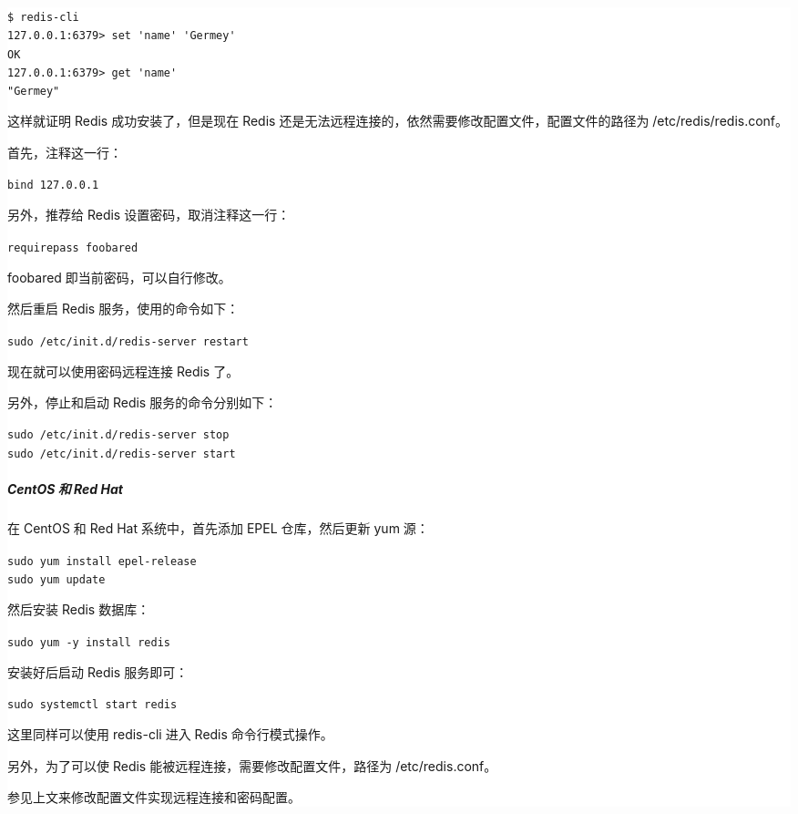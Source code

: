 ```
$ redis-cli
127.0.0.1:6379> set 'name' 'Germey'
OK
127.0.0.1:6379> get 'name'
"Germey"
```

这样就证明 Redis 成功安装了，但是现在 Redis 还是无法远程连接的，依然需要修改配置文件，配置文件的路径为 /etc/redis/redis.conf。

首先，注释这一行：

```
bind 127.0.0.1
```

另外，推荐给 Redis 设置密码，取消注释这一行：

```
requirepass foobared
```

foobared 即当前密码，可以自行修改。

然后重启 Redis 服务，使用的命令如下：

```
sudo /etc/init.d/redis-server restart
```

现在就可以使用密码远程连接 Redis 了。

另外，停止和启动 Redis 服务的命令分别如下：

```
sudo /etc/init.d/redis-server stop  
sudo /etc/init.d/redis-server start
```

##### CentOS 和 Red Hat

在 CentOS 和 Red Hat 系统中，首先添加 EPEL 仓库，然后更新 yum 源：

```
sudo yum install epel-release  
sudo yum update
```
然后安装 Redis 数据库：
```
sudo yum -y install redis
```
安装好后启动 Redis 服务即可：
```
sudo systemctl start redis
```

这里同样可以使用 redis-cli 进入 Redis 命令行模式操作。

另外，为了可以使 Redis 能被远程连接，需要修改配置文件，路径为 /etc/redis.conf。

参见上文来修改配置文件实现远程连接和密码配置。

